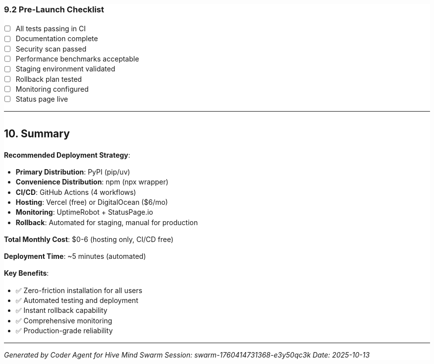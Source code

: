 ### 9.2 Pre-Launch Checklist

- [ ] All tests passing in CI
- [ ] Documentation complete
- [ ] Security scan passed
- [ ] Performance benchmarks acceptable
- [ ] Staging environment validated
- [ ] Rollback plan tested
- [ ] Monitoring configured
- [ ] Status page live

---

## 10. Summary

**Recommended Deployment Strategy**:
- **Primary Distribution**: PyPI (pip/uv)
- **Convenience Distribution**: npm (npx wrapper)
- **CI/CD**: GitHub Actions (4 workflows)
- **Hosting**: Vercel (free) or DigitalOcean ($6/mo)
- **Monitoring**: UptimeRobot + StatusPage.io
- **Rollback**: Automated for staging, manual for production

**Total Monthly Cost**: $0-6 (hosting only, CI/CD free)

**Deployment Time**: ~5 minutes (automated)

**Key Benefits**:
- ✅ Zero-friction installation for all users
- ✅ Automated testing and deployment
- ✅ Instant rollback capability
- ✅ Comprehensive monitoring
- ✅ Production-grade reliability

---

*Generated by Coder Agent for Hive Mind Swarm*
*Session: swarm-1760414731368-e3y50qc3k*
*Date: 2025-10-13*
